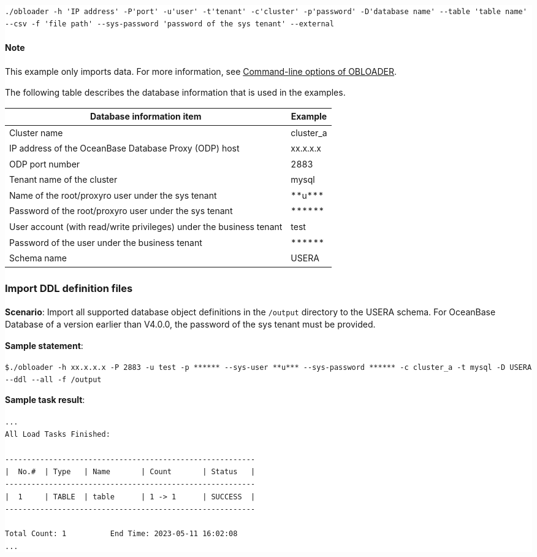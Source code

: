 ```shell
./obloader -h 'IP address' -P'port' -u'user' -t'tenant' -c'cluster' -p'password' -D'database name' --table 'table name' --csv -f 'file path' --sys-password 'password of the sys tenant' --external
```

<main id="notice" type='explain'>
   <h4>Note</h4>
   <p>This example only imports data. For more information, see <a href="200.obloader-command-line-options.md">Command-line options of OBLOADER</a>. </p>
</main>

The following table describes the database information that is used in the examples.


| **Database information item** | **Example** |
|-------------------------------------|--------------|
| Cluster name | cluster_a |
| IP address of the OceanBase Database Proxy (ODP) host | xx.x.x.x |
| ODP port number | 2883 |
| Tenant name of the cluster | mysql |
| Name of the root/proxyro user under the sys tenant | \*\*u\*\*\* |
| Password of the root/proxyro user under the sys tenant | \*\*\*\*\*\* |
| User account (with read/write privileges) under the business tenant | test |
| Password of the user under the business tenant | \*\*\*\*\*\* |
| Schema name | USERA |



### Import DDL definition files

**Scenario**: Import all supported database object definitions in the `/output` directory to the USERA schema. For OceanBase Database of a version earlier than V4.0.0, the password of the sys tenant must be provided.

**Sample statement**:

```shell
$./obloader -h xx.x.x.x -P 2883 -u test -p ****** --sys-user **u*** --sys-password ****** -c cluster_a -t mysql -D USERA --ddl --all -f /output
```

**Sample task result**:

```shell
...
All Load Tasks Finished:

---------------------------------------------------------
|  No.#  | Type   | Name       | Count       | Status   |
---------------------------------------------------------     
|  1     | TABLE  | table      | 1 -> 1      | SUCCESS  |                
---------------------------------------------------------

Total Count: 1          End Time: 2023-05-11 16:02:08
...
```
